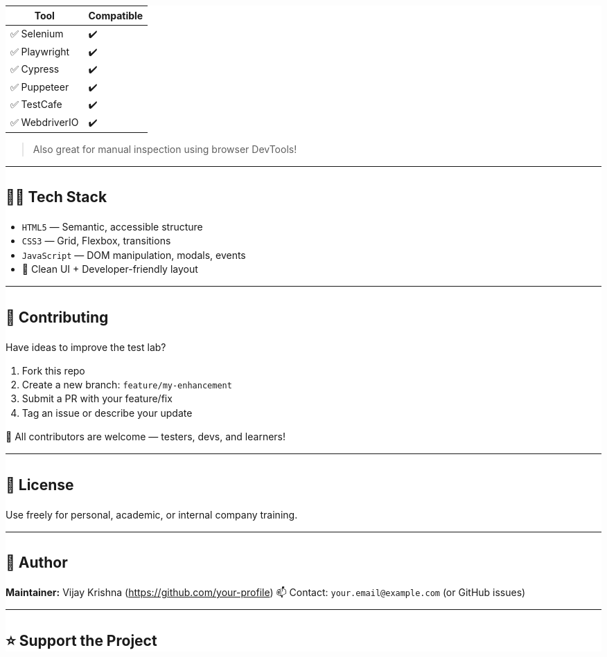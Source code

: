 | Tool          | Compatible |
| ------------- | ---------- |
| ✅ Selenium    | ✔️         |
| ✅ Playwright  | ✔️         |
| ✅ Cypress     | ✔️         |
| ✅ Puppeteer   | ✔️         |
| ✅ TestCafe    | ✔️         |
| ✅ WebdriverIO | ✔️         |

> Also great for manual inspection using browser DevTools!

---

## 👨‍💻 Tech Stack

* `HTML5` — Semantic, accessible structure
* `CSS3` — Grid, Flexbox, transitions
* `JavaScript` — DOM manipulation, modals, events
* 🎨 Clean UI + Developer-friendly layout

---

## 🤝 Contributing

Have ideas to improve the test lab?

1. Fork this repo
2. Create a new branch: `feature/my-enhancement`
3. Submit a PR with your feature/fix
4. Tag an issue or describe your update

🙌 All contributors are welcome — testers, devs, and learners!

---

## 📄 License

Use freely for personal, academic, or internal company training.

---

## 👤 Author

**Maintainer:** Vijay Krishna (https://github.com/your-profile)
📫 Contact: `your.email@example.com` (or GitHub issues)

---

## ⭐ Support the Project

